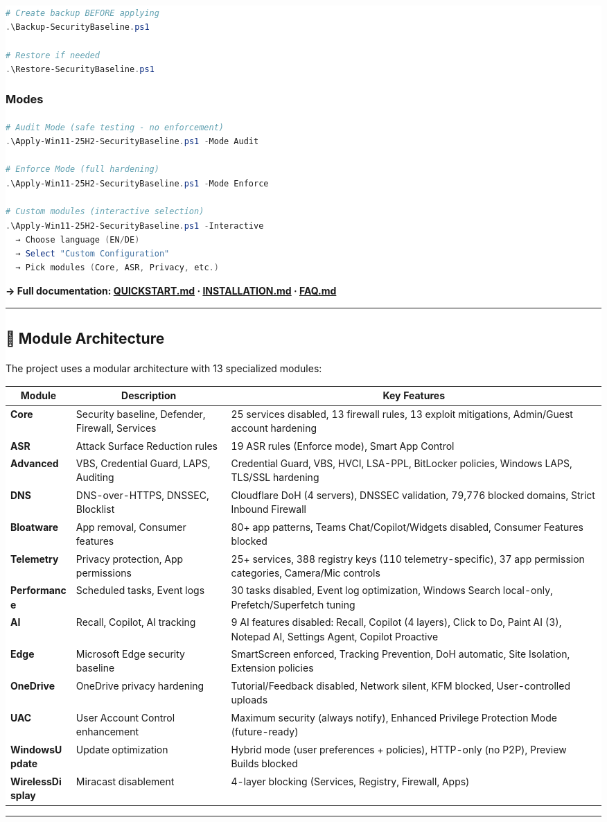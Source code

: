 ```powershell
# Create backup BEFORE applying
.\Backup-SecurityBaseline.ps1

# Restore if needed
.\Restore-SecurityBaseline.ps1
```

### Modes

```powershell
# Audit Mode (safe testing - no enforcement)
.\Apply-Win11-25H2-SecurityBaseline.ps1 -Mode Audit

# Enforce Mode (full hardening)
.\Apply-Win11-25H2-SecurityBaseline.ps1 -Mode Enforce

# Custom modules (interactive selection)
.\Apply-Win11-25H2-SecurityBaseline.ps1 -Interactive
  → Choose language (EN/DE)
  → Select "Custom Configuration"
  → Pick modules (Core, ASR, Privacy, etc.)
```

**→ Full documentation: [QUICKSTART.md](QUICKSTART.md) · [INSTALLATION.md](INSTALLATION.md) · [FAQ.md](FAQ.md)**

---

## 🔧 Module Architecture

The project uses a modular architecture with 13 specialized modules:

| Module | Description | Key Features |
|--------|-------------|-------------|
| **Core** | Security baseline, Defender, Firewall, Services | 25 services disabled, 13 firewall rules, 13 exploit mitigations, Admin/Guest account hardening |
| **ASR** | Attack Surface Reduction rules | 19 ASR rules (Enforce mode), Smart App Control |
| **Advanced** | VBS, Credential Guard, LAPS, Auditing | Credential Guard, VBS, HVCI, LSA-PPL, BitLocker policies, Windows LAPS, TLS/SSL hardening |
| **DNS** | DNS-over-HTTPS, DNSSEC, Blocklist | Cloudflare DoH (4 servers), DNSSEC validation, 79,776 blocked domains, Strict Inbound Firewall |
| **Bloatware** | App removal, Consumer features | 80+ app patterns, Teams Chat/Copilot/Widgets disabled, Consumer Features blocked |
| **Telemetry** | Privacy protection, App permissions | 25+ services, 388 registry keys (110 telemetry-specific), 37 app permission categories, Camera/Mic controls |
| **Performance** | Scheduled tasks, Event logs | 30 tasks disabled, Event log optimization, Windows Search local-only, Prefetch/Superfetch tuning |
| **AI** | Recall, Copilot, AI tracking | 9 AI features disabled: Recall, Copilot (4 layers), Click to Do, Paint AI (3), Notepad AI, Settings Agent, Copilot Proactive |
| **Edge** | Microsoft Edge security baseline | SmartScreen enforced, Tracking Prevention, DoH automatic, Site Isolation, Extension policies |
| **OneDrive** | OneDrive privacy hardening | Tutorial/Feedback disabled, Network silent, KFM blocked, User-controlled uploads |
| **UAC** | User Account Control enhancement | Maximum security (always notify), Enhanced Privilege Protection Mode (future-ready) |
| **WindowsUpdate** | Update optimization | Hybrid mode (user preferences + policies), HTTP-only (no P2P), Preview Builds blocked |
| **WirelessDisplay** | Miracast disablement | 4-layer blocking (Services, Registry, Firewall, Apps) |

---